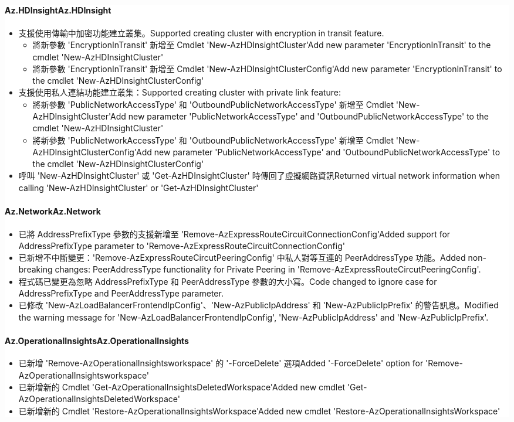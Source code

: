 #### <a name="azhdinsight"></a><span data-ttu-id="89a72-131">Az.HDInsight</span><span class="sxs-lookup"><span data-stu-id="89a72-131">Az.HDInsight</span></span>
* <span data-ttu-id="89a72-132">支援使用傳輸中加密功能建立叢集。</span><span class="sxs-lookup"><span data-stu-id="89a72-132">Supported creating cluster with encryption in transit feature.</span></span>
    - <span data-ttu-id="89a72-133">將新參數 'EncryptionInTransit' 新增至 Cmdlet 'New-AzHDInsightCluster'</span><span class="sxs-lookup"><span data-stu-id="89a72-133">Add new parameter 'EncryptionInTransit' to the cmdlet 'New-AzHDInsightCluster'</span></span>
    - <span data-ttu-id="89a72-134">將新參數 'EncryptionInTransit' 新增至 Cmdlet 'New-AzHDInsightClusterConfig'</span><span class="sxs-lookup"><span data-stu-id="89a72-134">Add new parameter 'EncryptionInTransit' to the cmdlet 'New-AzHDInsightClusterConfig'</span></span>
* <span data-ttu-id="89a72-135">支援使用私人連結功能建立叢集：</span><span class="sxs-lookup"><span data-stu-id="89a72-135">Supported creating cluster with private link feature:</span></span>
    - <span data-ttu-id="89a72-136">將新參數 'PublicNetworkAccessType' 和 'OutboundPublicNetworkAccessType' 新增至 Cmdlet 'New-AzHDInsightCluster'</span><span class="sxs-lookup"><span data-stu-id="89a72-136">Add new parameter 'PublicNetworkAccessType' and 'OutboundPublicNetworkAccessType' to the cmdlet 'New-AzHDInsightCluster'</span></span>
    - <span data-ttu-id="89a72-137">將新參數 'PublicNetworkAccessType' 和 'OutboundPublicNetworkAccessType' 新增至 Cmdlet 'New-AzHDInsightClusterConfig'</span><span class="sxs-lookup"><span data-stu-id="89a72-137">Add new parameter 'PublicNetworkAccessType' and 'OutboundPublicNetworkAccessType' to the cmdlet 'New-AzHDInsightClusterConfig'</span></span>
* <span data-ttu-id="89a72-138">呼叫 'New-AzHDInsightCluster' 或 'Get-AzHDInsightCluster' 時傳回了虛擬網路資訊</span><span class="sxs-lookup"><span data-stu-id="89a72-138">Returned virtual network information when calling 'New-AzHDInsightCluster' or 'Get-AzHDInsightCluster'</span></span>

#### <a name="aznetwork"></a><span data-ttu-id="89a72-139">Az.Network</span><span class="sxs-lookup"><span data-stu-id="89a72-139">Az.Network</span></span>
* <span data-ttu-id="89a72-140">已將 AddressPrefixType 參數的支援新增至 'Remove-AzExpressRouteCircuitConnectionConfig'</span><span class="sxs-lookup"><span data-stu-id="89a72-140">Added support for AddressPrefixType parameter to 'Remove-AzExpressRouteCircuitConnectionConfig'</span></span>
* <span data-ttu-id="89a72-141">已新增不中斷變更：'Remove-AzExpressRouteCircutPeeringConfig' 中私人對等互連的 PeerAddressType 功能。</span><span class="sxs-lookup"><span data-stu-id="89a72-141">Added non-breaking changes: PeerAddressType functionality for Private Peering in 'Remove-AzExpressRouteCircutPeeringConfig'.</span></span>
* <span data-ttu-id="89a72-142">程式碼已變更為忽略 AddressPrefixType 和 PeerAddressType 參數的大小寫。</span><span class="sxs-lookup"><span data-stu-id="89a72-142">Code changed to ignore case for AddressPrefixType and PeerAddressType parameter.</span></span>
* <span data-ttu-id="89a72-143">已修改 'New-AzLoadBalancerFrontendIpConfig'、'New-AzPublicIpAddress' 和 'New-AzPublicIpPrefix' 的警告訊息。</span><span class="sxs-lookup"><span data-stu-id="89a72-143">Modified the warning message for 'New-AzLoadBalancerFrontendIpConfig', 'New-AzPublicIpAddress' and 'New-AzPublicIpPrefix'.</span></span>

#### <a name="azoperationalinsights"></a><span data-ttu-id="89a72-144">Az.OperationalInsights</span><span class="sxs-lookup"><span data-stu-id="89a72-144">Az.OperationalInsights</span></span>
* <span data-ttu-id="89a72-145">已新增 'Remove-AzOperationalInsightsworkspace' 的 '-ForceDelete' 選項</span><span class="sxs-lookup"><span data-stu-id="89a72-145">Added '-ForceDelete' option for 'Remove-AzOperationalInsightsworkspace'</span></span>
* <span data-ttu-id="89a72-146">已新增新的 Cmdlet 'Get-AzOperationalInsightsDeletedWorkspace'</span><span class="sxs-lookup"><span data-stu-id="89a72-146">Added new cmdlet 'Get-AzOperationalInsightsDeletedWorkspace'</span></span>
* <span data-ttu-id="89a72-147">已新增新的 Cmdlet 'Restore-AzOperationalInsightsWorkspace'</span><span class="sxs-lookup"><span data-stu-id="89a72-147">Added new cmdlet 'Restore-AzOperationalInsightsWorkspace'</span></span>
